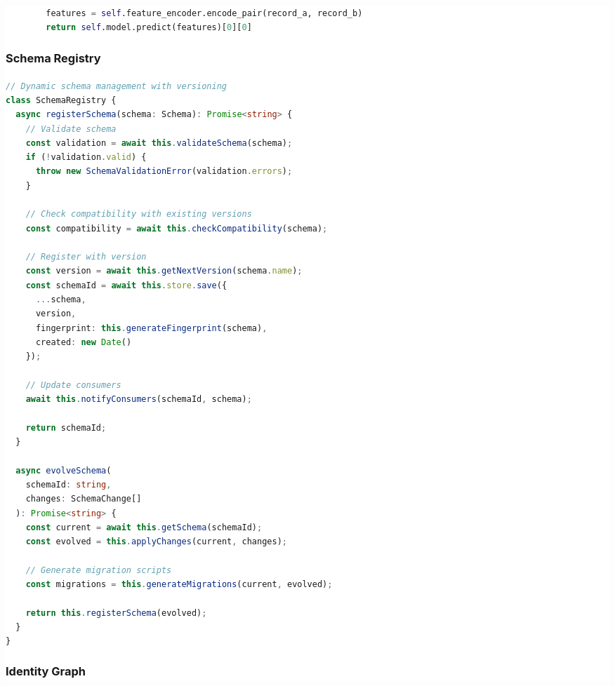 ```python
        features = self.feature_encoder.encode_pair(record_a, record_b)
        return self.model.predict(features)[0][0]
```

### Schema Registry

```typescript
// Dynamic schema management with versioning
class SchemaRegistry {
  async registerSchema(schema: Schema): Promise<string> {
    // Validate schema
    const validation = await this.validateSchema(schema);
    if (!validation.valid) {
      throw new SchemaValidationError(validation.errors);
    }
    
    // Check compatibility with existing versions
    const compatibility = await this.checkCompatibility(schema);
    
    // Register with version
    const version = await this.getNextVersion(schema.name);
    const schemaId = await this.store.save({
      ...schema,
      version,
      fingerprint: this.generateFingerprint(schema),
      created: new Date()
    });
    
    // Update consumers
    await this.notifyConsumers(schemaId, schema);
    
    return schemaId;
  }
  
  async evolveSchema(
    schemaId: string, 
    changes: SchemaChange[]
  ): Promise<string> {
    const current = await this.getSchema(schemaId);
    const evolved = this.applyChanges(current, changes);
    
    // Generate migration scripts
    const migrations = this.generateMigrations(current, evolved);
    
    return this.registerSchema(evolved);
  }
}
```

### Identity Graph
